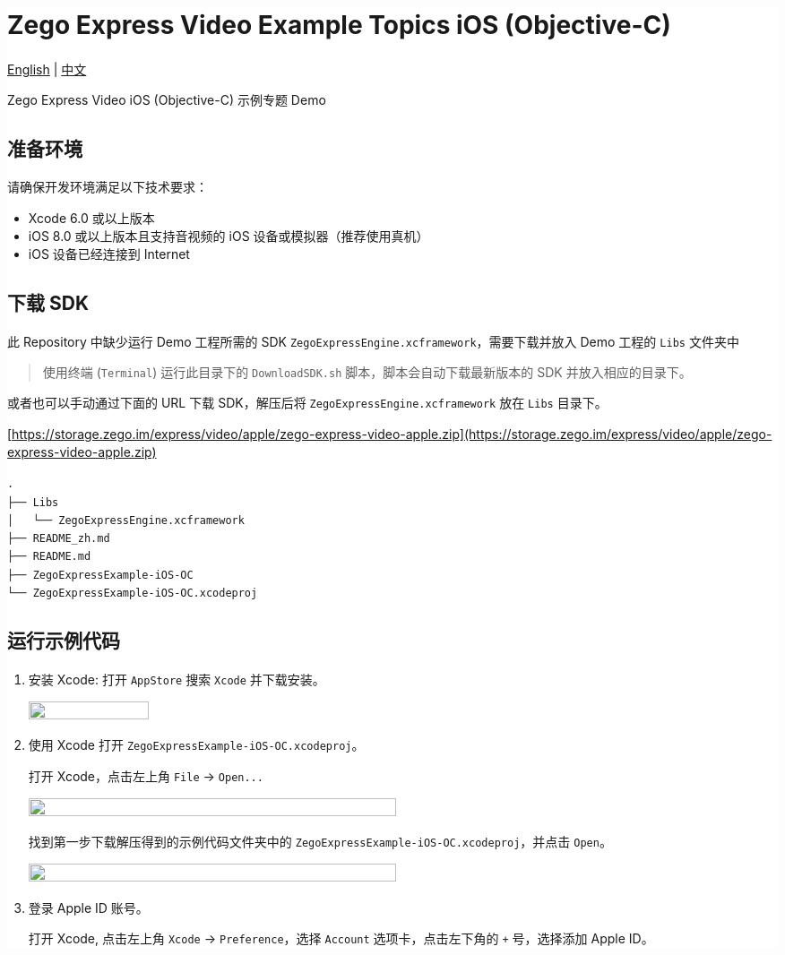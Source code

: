 # Zego Express Video Example Topics iOS (Objective-C)

[English](README.md) | [中文](README_zh.md)

Zego Express Video iOS (Objective-C) 示例专题 Demo

## 准备环境

请确保开发环境满足以下技术要求：

* Xcode 6.0 或以上版本
* iOS 8.0 或以上版本且支持音视频的 iOS 设备或模拟器（推荐使用真机）
* iOS 设备已经连接到 Internet

## 下载 SDK

此 Repository 中缺少运行 Demo 工程所需的 SDK `ZegoExpressEngine.xcframework`，需要下载并放入 Demo 工程的 `Libs` 文件夹中

> 使用终端 (`Terminal`) 运行此目录下的 `DownloadSDK.sh` 脚本，脚本会自动下载最新版本的 SDK 并放入相应的目录下。

或者也可以手动通过下面的 URL 下载 SDK，解压后将 `ZegoExpressEngine.xcframework` 放在 `Libs` 目录下。

[https://storage.zego.im/express/video/apple/zego-express-video-apple.zip](https://storage.zego.im/express/video/apple/zego-express-video-apple.zip)

```tree
.
├── Libs
│   └── ZegoExpressEngine.xcframework
├── README_zh.md
├── README.md
├── ZegoExpressExample-iOS-OC
└── ZegoExpressExample-iOS-OC.xcodeproj
```

## 运行示例代码

1. 安装 Xcode: 打开 `AppStore` 搜索 `Xcode` 并下载安装。

    <img src="https://storage.zego.im/sdk-doc/Pics/iOS/ZegoExpressEngine/Common/appstore-xcode.png" width=40% height=40%>

2. 使用 Xcode 打开 `ZegoExpressExample-iOS-OC.xcodeproj`。

    打开 Xcode，点击左上角 `File` -> `Open...`

    <img src="https://storage.zego.im/sdk-doc/Pics/iOS/ZegoExpressEngine/Common/xcode-open-file.png" width=70% height=70%>

    找到第一步下载解压得到的示例代码文件夹中的 `ZegoExpressExample-iOS-OC.xcodeproj`，并点击 `Open`。

    <img src="https://storage.zego.im/sdk-doc/Pics/iOS/ZegoExpressEngine/Common/xcode-select-file.png" width=70% height=70%>

3. 登录 Apple ID 账号。

    打开 Xcode, 点击左上角 `Xcode` -> `Preference`，选择 `Account` 选项卡，点击左下角的 `+` 号，选择添加 Apple ID。
